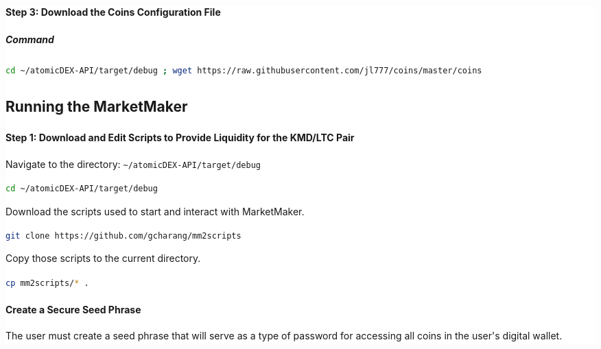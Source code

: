 </collapse-text>

#### Step 3: Download the Coins Configuration File

##### Command

```bash
cd ~/atomicDEX-API/target/debug ; wget https://raw.githubusercontent.com/jl777/coins/master/coins
```

<collapse-text hidden title="Sample Output">

```
$ cd ~/atomicDEX-API/target/debug; wget https://raw.githubusercontent.com/jl777/coins/master/coins
--2019-07-20 05:27:50--  https://raw.githubusercontent.com/jl777/coins/master/coins
Resolving raw.githubusercontent.com (raw.githubusercontent.com)... 151.101.8.133
Connecting to raw.githubusercontent.com (raw.githubusercontent.com)|151.101.8.133|:443... connected.
HTTP request sent, awaiting response...
200 OK
Length: 58974 (58K) [text/plain]
Saving to: ‘coins’

coins                                                        100%[=================================================================================================================================================>]  57.59K  --.-KB/s    in 0.002s

2019-07-20 05:27:50 (37.2 MB/s) - ‘coins’ saved [58974/58974]
```

</collapse-text>

## Running the MarketMaker

#### Step 1: Download and Edit Scripts to Provide Liquidity for the KMD/LTC Pair

Navigate to the directory: `~/atomicDEX-API/target/debug`

```bash
cd ~/atomicDEX-API/target/debug
```

Download the scripts used to start and interact with MarketMaker.

```bash
git clone https://github.com/gcharang/mm2scripts
```

Copy those scripts to the current directory.

```bash
cp mm2scripts/* .
```

#### Create a Secure Seed Phrase

The user must create a seed phrase that will serve as a type of password for accessing all coins in the user's digital wallet.
